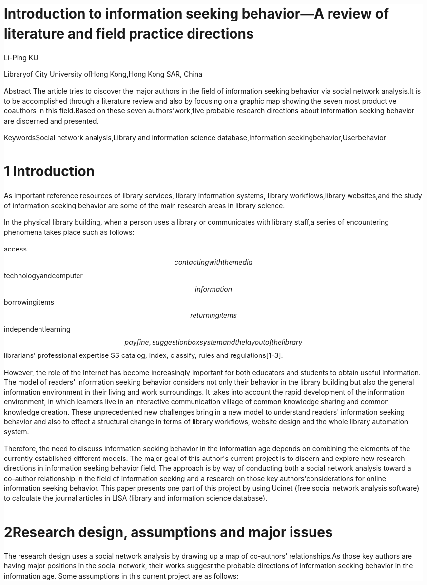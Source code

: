 # Introduction to information seeking behavior—A review of literature and field practice directions

Li-Ping KU

Libraryof City University ofHong Kong,Hong Kong SAR, China

Abstract The article tries to discover the major authors in the field of information seeking behavior via social network analysis.It is to be accomplished through a literature review and also by focusing on a graphic map showing the seven most productive coauthors in this field.Based on these seven authors’work,five probable research directions about information seeking behavior are discerned and presented.

KeywordsSocial network analysis,Library and information science database,Information seekingbehavior,Userbehavior

# 1 Introduction

As important reference resources of library services, library information systems, library workflows,library websites,and the study of information seeking behavior are some of the main research areas in library science.

In the physical library building, when a person uses a library or communicates with library staff,a series of encountering phenomena takes place such as follows:

access $$ contactingwiththe media $$ technologyandcomputer $$ information $$ borrowingitems $$ returningitems $$ independentlearning $$ pay fine, suggestion box system and the layout of the library $$ librarians' professional expertise $$ catalog, index, classify, rules and regulations[1-3].

However, the role of the Internet has become increasingly important for both educators and students to obtain useful information. The model of readers' information seeking behavior considers not only their behavior in the library building but also the general information environment in their living and work surroundings. It takes into account the rapid development of the information environment, in which learners live in an interactive communication village of common knowledge sharing and common knowledge creation. These unprecedented new challenges bring in a new model to understand readers' information seeking behavior and also to effect a structural change in terms of library workflows, website design and the whole library automation system.

Therefore, the need to discuss information seeking behavior in the information age depends on combining the elements of the currently established different models. The major goal of this author's current project is to discern and explore new research directions in information seeking behavior field. The approach is by way of conducting both a social network analysis toward a co-author relationship in the field of information seeking and a research on those key authors'considerations for online information seeking behavior. This paper presents one part of this project by using Ucinet (free social network analysis software) to calculate the journal articles in LISA (library and information science database).

# 2Research design, assumptions and major issues

The research design uses a social network analysis by drawing up a map of co-authors’ relationships.As those key authors are having major positions in the social network, their works suggest the probable directions of information seeking behavior in the information age. Some assumptions in this current project are as follows:
